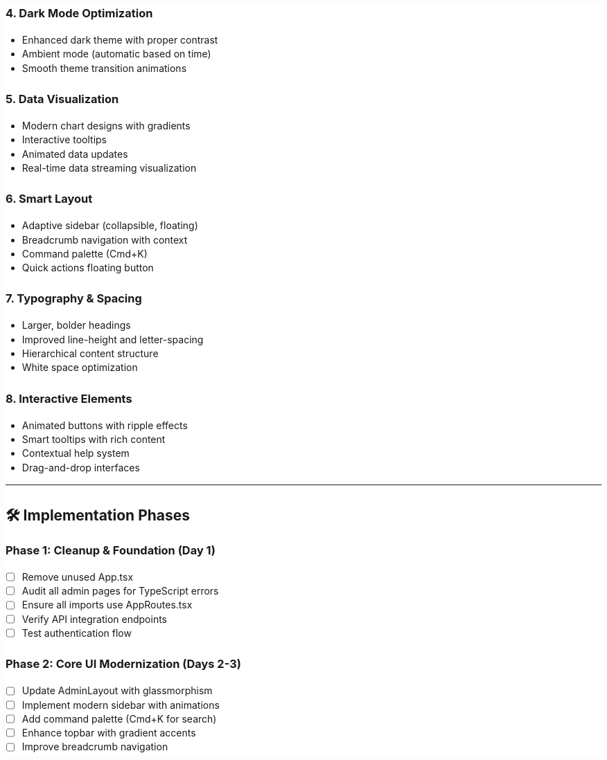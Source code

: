 ### 4. **Dark Mode Optimization**

- Enhanced dark theme with proper contrast
- Ambient mode (automatic based on time)
- Smooth theme transition animations

### 5. **Data Visualization**

- Modern chart designs with gradients
- Interactive tooltips
- Animated data updates
- Real-time data streaming visualization

### 6. **Smart Layout**

- Adaptive sidebar (collapsible, floating)
- Breadcrumb navigation with context
- Command palette (Cmd+K)
- Quick actions floating button

### 7. **Typography & Spacing**

- Larger, bolder headings
- Improved line-height and letter-spacing
- Hierarchical content structure
- White space optimization

### 8. **Interactive Elements**

- Animated buttons with ripple effects
- Smart tooltips with rich content
- Contextual help system
- Drag-and-drop interfaces

---

## 🛠️ **Implementation Phases**

### **Phase 1: Cleanup & Foundation** (Day 1)

- [ ] Remove unused App.tsx
- [ ] Audit all admin pages for TypeScript errors
- [ ] Ensure all imports use AppRoutes.tsx
- [ ] Verify API integration endpoints
- [ ] Test authentication flow

### **Phase 2: Core UI Modernization** (Days 2-3)

- [ ] Update AdminLayout with glassmorphism
- [ ] Implement modern sidebar with animations
- [ ] Add command palette (Cmd+K for search)
- [ ] Enhance topbar with gradient accents
- [ ] Improve breadcrumb navigation
